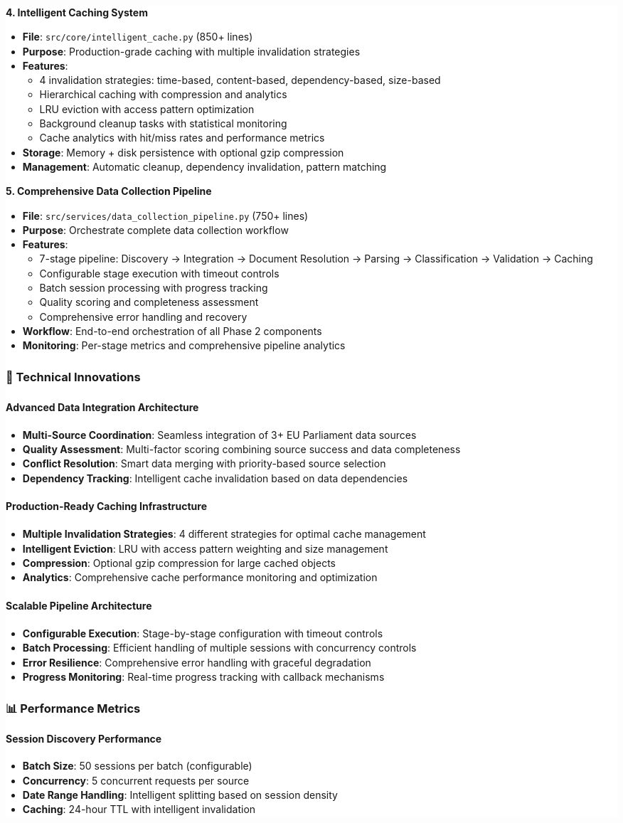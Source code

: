 **4. Intelligent Caching System**
- **File**: `src/core/intelligent_cache.py` (850+ lines)
- **Purpose**: Production-grade caching with multiple invalidation strategies  
- **Features**:
  - 4 invalidation strategies: time-based, content-based, dependency-based, size-based
  - Hierarchical caching with compression and analytics
  - LRU eviction with access pattern optimization
  - Background cleanup tasks with statistical monitoring
  - Cache analytics with hit/miss rates and performance metrics
- **Storage**: Memory + disk persistence with optional gzip compression
- **Management**: Automatic cleanup, dependency invalidation, pattern matching

**5. Comprehensive Data Collection Pipeline**
- **File**: `src/services/data_collection_pipeline.py` (750+ lines)
- **Purpose**: Orchestrate complete data collection workflow
- **Features**:
  - 7-stage pipeline: Discovery → Integration → Document Resolution → Parsing → Classification → Validation → Caching
  - Configurable stage execution with timeout controls
  - Batch session processing with progress tracking
  - Quality scoring and completeness assessment
  - Comprehensive error handling and recovery
- **Workflow**: End-to-end orchestration of all Phase 2 components
- **Monitoring**: Per-stage metrics and comprehensive pipeline analytics

### 🔧 Technical Innovations

#### Advanced Data Integration Architecture
- **Multi-Source Coordination**: Seamless integration of 3+ EU Parliament data sources
- **Quality Assessment**: Multi-factor scoring combining source success and data completeness
- **Conflict Resolution**: Smart data merging with priority-based source selection
- **Dependency Tracking**: Intelligent cache invalidation based on data dependencies

#### Production-Ready Caching Infrastructure
- **Multiple Invalidation Strategies**: 4 different strategies for optimal cache management
- **Intelligent Eviction**: LRU with access pattern weighting and size management
- **Compression**: Optional gzip compression for large cached objects
- **Analytics**: Comprehensive cache performance monitoring and optimization

#### Scalable Pipeline Architecture
- **Configurable Execution**: Stage-by-stage configuration with timeout controls
- **Batch Processing**: Efficient handling of multiple sessions with concurrency controls
- **Error Resilience**: Comprehensive error handling with graceful degradation
- **Progress Monitoring**: Real-time progress tracking with callback mechanisms

### 📊 Performance Metrics

#### Session Discovery Performance
- **Batch Size**: 50 sessions per batch (configurable)
- **Concurrency**: 5 concurrent requests per source
- **Date Range Handling**: Intelligent splitting based on session density
- **Caching**: 24-hour TTL with intelligent invalidation
